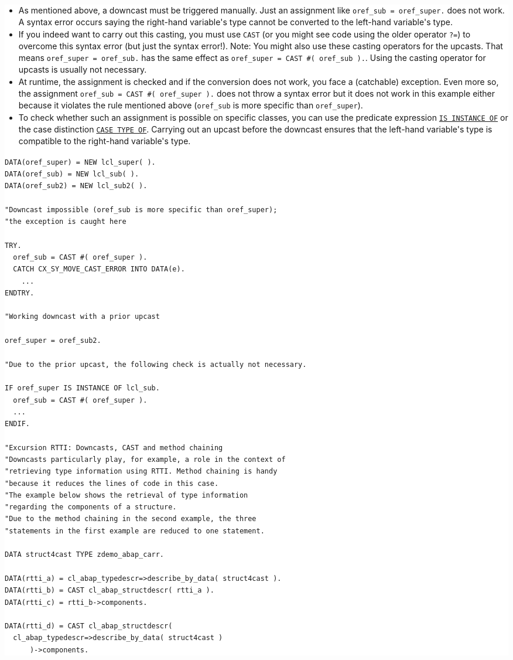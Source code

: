 - As mentioned above, a downcast must be triggered
manually. Just an assignment like `oref_sub = oref_super.`
does not work. A syntax error occurs saying the right-hand variable's type cannot be converted to the left-hand variable's type.
- If you indeed want to carry out this casting, you must use
`CAST` (or you might see code using the older operator `?=`) to overcome this syntax error (but just the syntax error!). Note: You might also use these casting operators for the upcasts. That means `oref_super = oref_sub.` has the same effect as `oref_super = CAST #( oref_sub ).`. Using the casting operator for upcasts is usually not necessary.
- At runtime, the assignment is checked and if the conversion does not work, you face a (catchable) exception. Even more so, the assignment `oref_sub = CAST #( oref_super ).` does not throw a syntax error but it does not work in this example either because it violates the rule mentioned above (`oref_sub` is more specific than `oref_super`).
- To check whether such an assignment is possible
on specific classes, you can use the predicate expression [`IS INSTANCE OF`](https://help.sap.com/doc/abapdocu_cp_index_htm/CLOUD/en-US/index.htm?file=abenlogexp_instance_of.htm)
or the case distinction [`CASE TYPE OF`](https://help.sap.com/doc/abapdocu_cp_index_htm/CLOUD/en-US/index.htm?file=abapcase_type.htm). Carrying out an upcast before the downcast ensures that the left-hand variable's type is compatible to the right-hand variable's type.

``` abap
DATA(oref_super) = NEW lcl_super( ).
DATA(oref_sub) = NEW lcl_sub( ).
DATA(oref_sub2) = NEW lcl_sub2( ).

"Downcast impossible (oref_sub is more specific than oref_super);
"the exception is caught here

TRY.
  oref_sub = CAST #( oref_super ).
  CATCH CX_SY_MOVE_CAST_ERROR INTO DATA(e).
    ...
ENDTRY.

"Working downcast with a prior upcast

oref_super = oref_sub2.

"Due to the prior upcast, the following check is actually not necessary.

IF oref_super IS INSTANCE OF lcl_sub.
  oref_sub = CAST #( oref_super ).
  ...
ENDIF.

"Excursion RTTI: Downcasts, CAST and method chaining
"Downcasts particularly play, for example, a role in the context of
"retrieving type information using RTTI. Method chaining is handy
"because it reduces the lines of code in this case.
"The example below shows the retrieval of type information
"regarding the components of a structure. 
"Due to the method chaining in the second example, the three
"statements in the first example are reduced to one statement.

DATA struct4cast TYPE zdemo_abap_carr.

DATA(rtti_a) = cl_abap_typedescr=>describe_by_data( struct4cast ).
DATA(rtti_b) = CAST cl_abap_structdescr( rtti_a ).
DATA(rtti_c) = rtti_b->components.

DATA(rtti_d) = CAST cl_abap_structdescr(
  cl_abap_typedescr=>describe_by_data( struct4cast )
      )->components.
```
